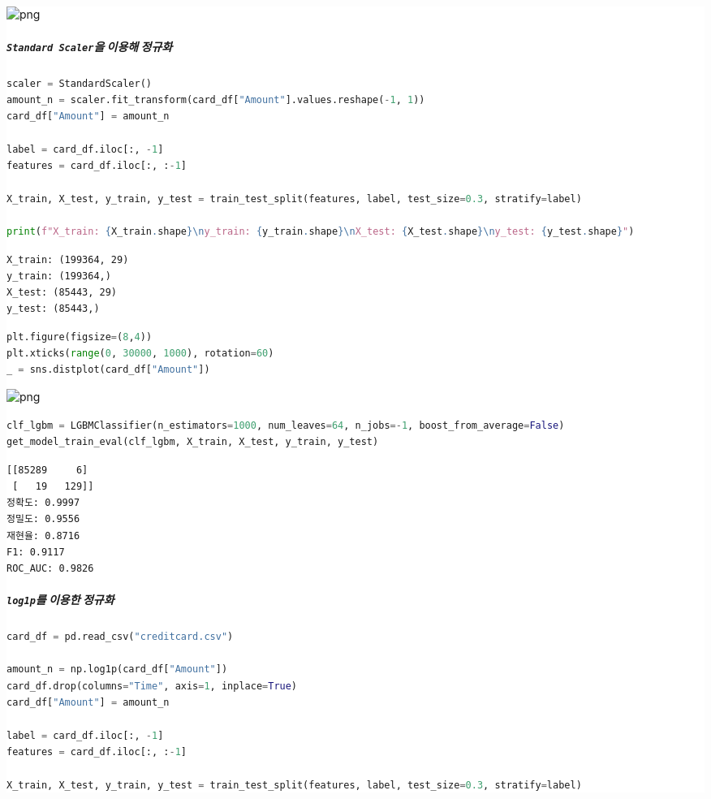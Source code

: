 
    
![png](https://github.com/nuyhc/github.io.archives/blob/main/credit_card_fraud_dectection_base_files/credit_card_fraud_dectection_base_18_0.png?raw=true)
    


##### `Standard Scaler`을 이용해 정규화


```python
scaler = StandardScaler()
amount_n = scaler.fit_transform(card_df["Amount"].values.reshape(-1, 1))
card_df["Amount"] = amount_n

label = card_df.iloc[:, -1]
features = card_df.iloc[:, :-1]

X_train, X_test, y_train, y_test = train_test_split(features, label, test_size=0.3, stratify=label)

print(f"X_train: {X_train.shape}\ny_train: {y_train.shape}\nX_test: {X_test.shape}\ny_test: {y_test.shape}")
```

    X_train: (199364, 29)
    y_train: (199364,)
    X_test: (85443, 29)
    y_test: (85443,)
    


```python
plt.figure(figsize=(8,4))
plt.xticks(range(0, 30000, 1000), rotation=60)
_ = sns.distplot(card_df["Amount"])
```


    
![png](https://github.com/nuyhc/github.io.archives/blob/main/credit_card_fraud_dectection_base_files/credit_card_fraud_dectection_base_21_0.png?raw=true)
    



```python
clf_lgbm = LGBMClassifier(n_estimators=1000, num_leaves=64, n_jobs=-1, boost_from_average=False)
get_model_train_eval(clf_lgbm, X_train, X_test, y_train, y_test)
```

    [[85289     6]
     [   19   129]]
    정확도: 0.9997
    정밀도: 0.9556
    재현율: 0.8716
    F1: 0.9117
    ROC_AUC: 0.9826
    

##### `log1p`를 이용한 정규화


```python
card_df = pd.read_csv("creditcard.csv")

amount_n = np.log1p(card_df["Amount"])
card_df.drop(columns="Time", axis=1, inplace=True)
card_df["Amount"] = amount_n

label = card_df.iloc[:, -1]
features = card_df.iloc[:, :-1]

X_train, X_test, y_train, y_test = train_test_split(features, label, test_size=0.3, stratify=label)

```